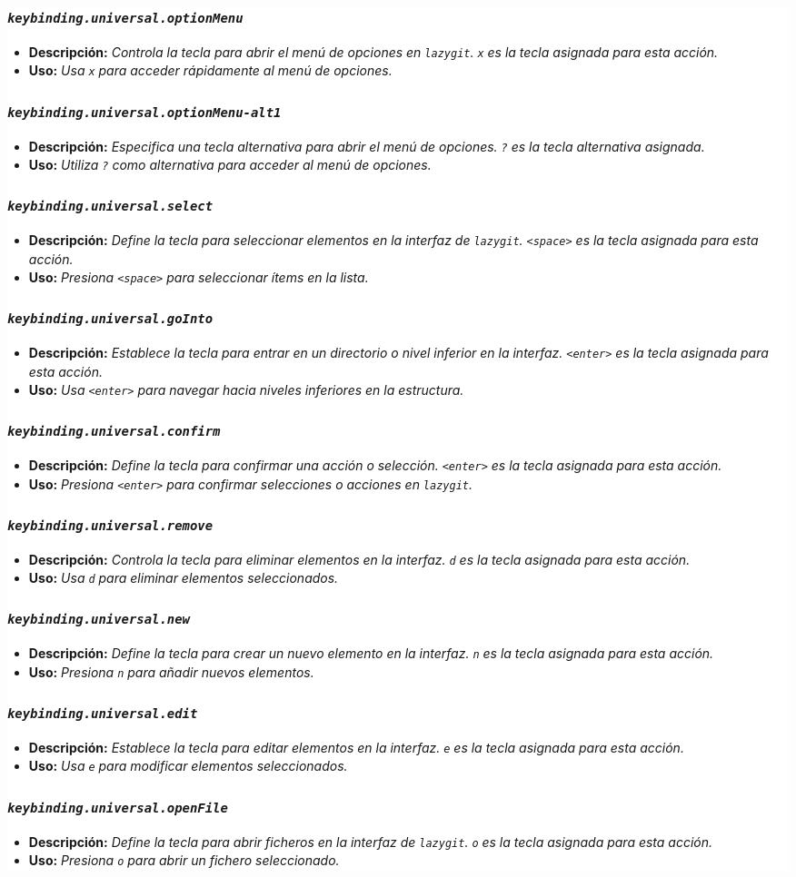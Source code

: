 ### ***`keybinding.universal.optionMenu`***

- **Descripción:** *Controla la tecla para abrir el menú de opciones en `lazygit`. `x` es la tecla asignada para esta acción.*
- **Uso:** *Usa `x` para acceder rápidamente al menú de opciones.*

### ***`keybinding.universal.optionMenu-alt1`***

- **Descripción:** *Especifica una tecla alternativa para abrir el menú de opciones. `?` es la tecla alternativa asignada.*
- **Uso:** *Utiliza `?` como alternativa para acceder al menú de opciones.*

### ***`keybinding.universal.select`***

- **Descripción:** *Define la tecla para seleccionar elementos en la interfaz de `lazygit`. `<space>` es la tecla asignada para esta acción.*
- **Uso:** *Presiona `<space>` para seleccionar ítems en la lista.*

### ***`keybinding.universal.goInto`***

- **Descripción:** *Establece la tecla para entrar en un directorio o nivel inferior en la interfaz. `<enter>` es la tecla asignada para esta acción.*
- **Uso:** *Usa `<enter>` para navegar hacia niveles inferiores en la estructura.*

### ***`keybinding.universal.confirm`***

- **Descripción:** *Define la tecla para confirmar una acción o selección. `<enter>` es la tecla asignada para esta acción.*
- **Uso:** *Presiona `<enter>` para confirmar selecciones o acciones en `lazygit`.*

### ***`keybinding.universal.remove`***

- **Descripción:** *Controla la tecla para eliminar elementos en la interfaz. `d` es la tecla asignada para esta acción.*
- **Uso:** *Usa `d` para eliminar elementos seleccionados.*

### ***`keybinding.universal.new`***

- **Descripción:** *Define la tecla para crear un nuevo elemento en la interfaz. `n` es la tecla asignada para esta acción.*
- **Uso:** *Presiona `n` para añadir nuevos elementos.*

### ***`keybinding.universal.edit`***

- **Descripción:** *Establece la tecla para editar elementos en la interfaz. `e` es la tecla asignada para esta acción.*
- **Uso:** *Usa `e` para modificar elementos seleccionados.*

### ***`keybinding.universal.openFile`***

- **Descripción:** *Define la tecla para abrir ficheros en la interfaz de `lazygit`. `o` es la tecla asignada para esta acción.*
- **Uso:** *Presiona `o` para abrir un fichero seleccionado.*
